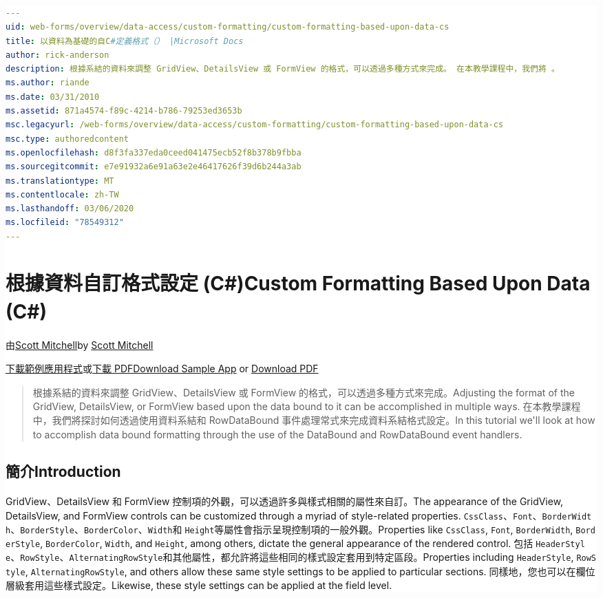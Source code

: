 ```yaml
---
uid: web-forms/overview/data-access/custom-formatting/custom-formatting-based-upon-data-cs
title: 以資料為基礎的自C#定義格式（） |Microsoft Docs
author: rick-anderson
description: 根據系結的資料來調整 GridView、DetailsView 或 FormView 的格式，可以透過多種方式來完成。 在本教學課程中，我們將 。
ms.author: riande
ms.date: 03/31/2010
ms.assetid: 871a4574-f89c-4214-b786-79253ed3653b
msc.legacyurl: /web-forms/overview/data-access/custom-formatting/custom-formatting-based-upon-data-cs
msc.type: authoredcontent
ms.openlocfilehash: d8f3fa337eda0ceed041475ecb52f8b378b9fbba
ms.sourcegitcommit: e7e91932a6e91a63e2e46417626f39d6b244a3ab
ms.translationtype: MT
ms.contentlocale: zh-TW
ms.lasthandoff: 03/06/2020
ms.locfileid: "78549312"
---
```

# <a name="custom-formatting-based-upon-data-c"></a><span data-ttu-id="d31f7-104">根據資料自訂格式設定 (C#)</span><span class="sxs-lookup"><span data-stu-id="d31f7-104">Custom Formatting Based Upon Data (C#)</span></span>

<span data-ttu-id="d31f7-105">由[Scott Mitchell](https://twitter.com/ScottOnWriting)</span><span class="sxs-lookup"><span data-stu-id="d31f7-105">by [Scott Mitchell](https://twitter.com/ScottOnWriting)</span></span>

<span data-ttu-id="d31f7-106">[下載範例應用程式](https://download.microsoft.com/download/9/6/9/969e5c94-dfb6-4e47-9570-d6d9e704c3c1/ASPNET_Data_Tutorial_11_CS.exe)或[下載 PDF](custom-formatting-based-upon-data-cs/_static/datatutorial11cs1.pdf)</span><span class="sxs-lookup"><span data-stu-id="d31f7-106">[Download Sample App](https://download.microsoft.com/download/9/6/9/969e5c94-dfb6-4e47-9570-d6d9e704c3c1/ASPNET_Data_Tutorial_11_CS.exe) or [Download PDF](custom-formatting-based-upon-data-cs/_static/datatutorial11cs1.pdf)</span></span>

> <span data-ttu-id="d31f7-107">根據系結的資料來調整 GridView、DetailsView 或 FormView 的格式，可以透過多種方式來完成。</span><span class="sxs-lookup"><span data-stu-id="d31f7-107">Adjusting the format of the GridView, DetailsView, or FormView based upon the data bound to it can be accomplished in multiple ways.</span></span> <span data-ttu-id="d31f7-108">在本教學課程中，我們將探討如何透過使用資料系結和 RowDataBound 事件處理常式來完成資料系結格式設定。</span><span class="sxs-lookup"><span data-stu-id="d31f7-108">In this tutorial we'll look at how to accomplish data bound formatting through the use of the DataBound and RowDataBound event handlers.</span></span>

## <a name="introduction"></a><span data-ttu-id="d31f7-109">簡介</span><span class="sxs-lookup"><span data-stu-id="d31f7-109">Introduction</span></span>

<span data-ttu-id="d31f7-110">GridView、DetailsView 和 FormView 控制項的外觀，可以透過許多與樣式相關的屬性來自訂。</span><span class="sxs-lookup"><span data-stu-id="d31f7-110">The appearance of the GridView, DetailsView, and FormView controls can be customized through a myriad of style-related properties.</span></span> <span data-ttu-id="d31f7-111">`CssClass`、`Font`、`BorderWidth`、`BorderStyle`、`BorderColor`、`Width`和 `Height`等屬性會指示呈現控制項的一般外觀。</span><span class="sxs-lookup"><span data-stu-id="d31f7-111">Properties like `CssClass`, `Font`, `BorderWidth`, `BorderStyle`, `BorderColor`, `Width`, and `Height`, among others, dictate the general appearance of the rendered control.</span></span> <span data-ttu-id="d31f7-112">包括 `HeaderStyle`、`RowStyle`、`AlternatingRowStyle`和其他屬性，都允許將這些相同的樣式設定套用到特定區段。</span><span class="sxs-lookup"><span data-stu-id="d31f7-112">Properties including `HeaderStyle`, `RowStyle`, `AlternatingRowStyle`, and others allow these same style settings to be applied to particular sections.</span></span> <span data-ttu-id="d31f7-113">同樣地，您也可以在欄位層級套用這些樣式設定。</span><span class="sxs-lookup"><span data-stu-id="d31f7-113">Likewise, these style settings can be applied at the field level.</span></span>
